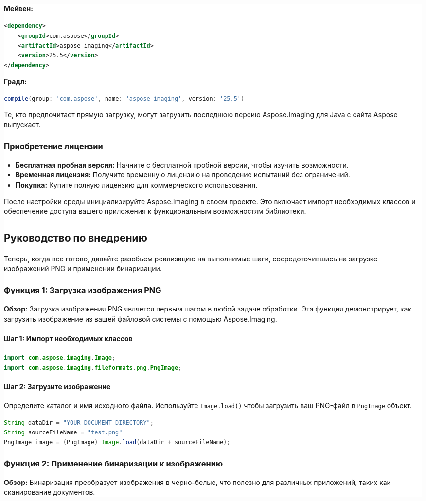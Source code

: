 **Мейвен:**
```xml
<dependency>
    <groupId>com.aspose</groupId>
    <artifactId>aspose-imaging</artifactId>
    <version>25.5</version>
</dependency>
```

**Градл:**
```gradle
compile(group: 'com.aspose', name: 'aspose-imaging', version: '25.5')
```

Те, кто предпочитает прямую загрузку, могут загрузить последнюю версию Aspose.Imaging для Java с сайта [Aspose выпускает](https://releases.aspose.com/imaging/java/).

### Приобретение лицензии

- **Бесплатная пробная версия:** Начните с бесплатной пробной версии, чтобы изучить возможности.
- **Временная лицензия:** Получите временную лицензию на проведение испытаний без ограничений.
- **Покупка:** Купите полную лицензию для коммерческого использования.

После настройки среды инициализируйте Aspose.Imaging в своем проекте. Это включает импорт необходимых классов и обеспечение доступа вашего приложения к функциональным возможностям библиотеки.

## Руководство по внедрению

Теперь, когда все готово, давайте разобьем реализацию на выполнимые шаги, сосредоточившись на загрузке изображений PNG и применении бинаризации.

### Функция 1: Загрузка изображения PNG

**Обзор:** Загрузка изображения PNG является первым шагом в любой задаче обработки. Эта функция демонстрирует, как загрузить изображение из вашей файловой системы с помощью Aspose.Imaging.

#### Шаг 1: Импорт необходимых классов
```java
import com.aspose.imaging.Image;
import com.aspose.imaging.fileformats.png.PngImage;
```

#### Шаг 2: Загрузите изображение
Определите каталог и имя исходного файла. Используйте `Image.load()` чтобы загрузить ваш PNG-файл в `PngImage` объект.
```java
String dataDir = "YOUR_DOCUMENT_DIRECTORY";
String sourceFileName = "test.png";
PngImage image = (PngImage) Image.load(dataDir + sourceFileName);
```

### Функция 2: Применение бинаризации к изображению

**Обзор:** Бинаризация преобразует изображения в черно-белые, что полезно для различных приложений, таких как сканирование документов.
